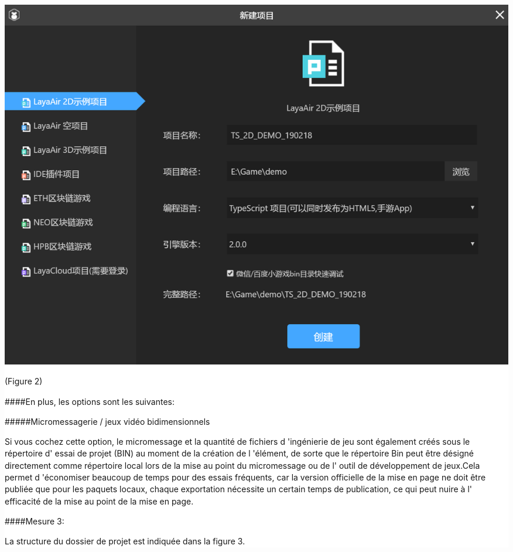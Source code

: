 ![图2](img/2.png) 


(Figure 2)

####En plus, les options sont les suivantes:

#####Micromessagerie / jeux vidéo bidimensionnels

Si vous cochez cette option, le micromessage et la quantité de fichiers d 'ingénierie de jeu sont également créés sous le répertoire d' essai de projet (BIN) au moment de la création de l 'élément, de sorte que le répertoire Bin peut être désigné directement comme répertoire local lors de la mise au point du micromessage ou de l' outil de développement de jeux.Cela permet d 'économiser beaucoup de temps pour des essais fréquents, car la version officielle de la mise en page ne doit être publiée que pour les paquets locaux, chaque exportation nécessite un certain temps de publication, ce qui peut nuire à l' efficacité de la mise au point de la mise en page.



####Mesure 3:

La structure du dossier de projet est indiquée dans la figure 3.
